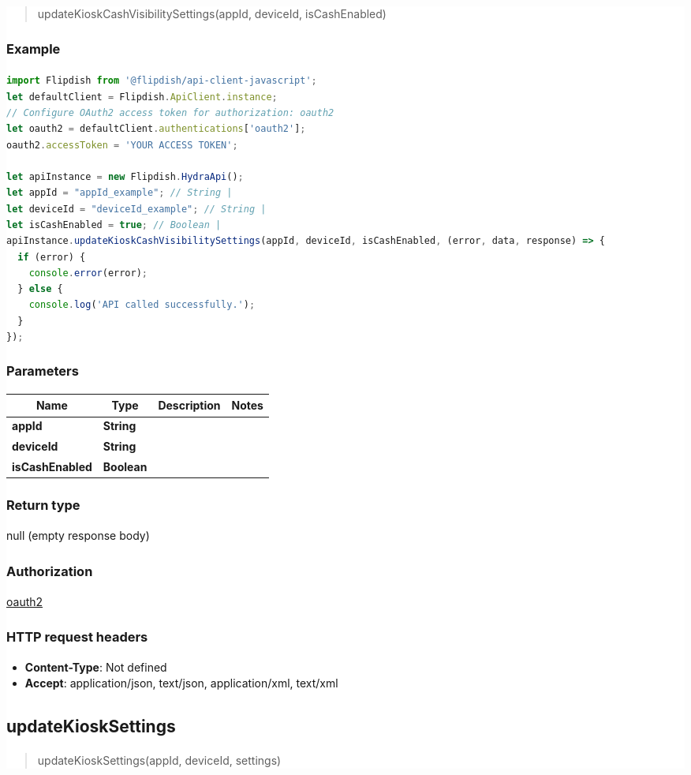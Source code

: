 > updateKioskCashVisibilitySettings(appId, deviceId, isCashEnabled)



### Example

```javascript
import Flipdish from '@flipdish/api-client-javascript';
let defaultClient = Flipdish.ApiClient.instance;
// Configure OAuth2 access token for authorization: oauth2
let oauth2 = defaultClient.authentications['oauth2'];
oauth2.accessToken = 'YOUR ACCESS TOKEN';

let apiInstance = new Flipdish.HydraApi();
let appId = "appId_example"; // String | 
let deviceId = "deviceId_example"; // String | 
let isCashEnabled = true; // Boolean | 
apiInstance.updateKioskCashVisibilitySettings(appId, deviceId, isCashEnabled, (error, data, response) => {
  if (error) {
    console.error(error);
  } else {
    console.log('API called successfully.');
  }
});
```

### Parameters


Name | Type | Description  | Notes
------------- | ------------- | ------------- | -------------
 **appId** | **String**|  | 
 **deviceId** | **String**|  | 
 **isCashEnabled** | **Boolean**|  | 

### Return type

null (empty response body)

### Authorization

[oauth2](../README.md#oauth2)

### HTTP request headers

- **Content-Type**: Not defined
- **Accept**: application/json, text/json, application/xml, text/xml


## updateKioskSettings

> updateKioskSettings(appId, deviceId, settings)

